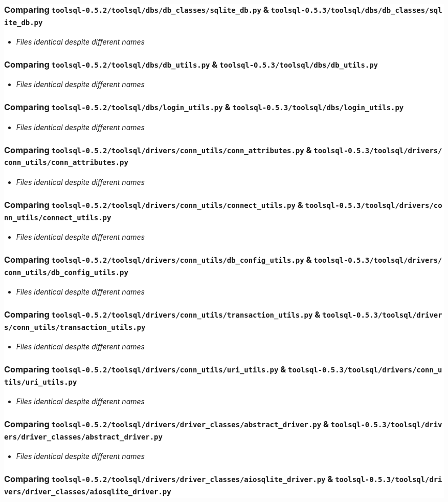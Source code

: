 ### Comparing `toolsql-0.5.2/toolsql/dbs/db_classes/sqlite_db.py` & `toolsql-0.5.3/toolsql/dbs/db_classes/sqlite_db.py`

 * *Files identical despite different names*

### Comparing `toolsql-0.5.2/toolsql/dbs/db_utils.py` & `toolsql-0.5.3/toolsql/dbs/db_utils.py`

 * *Files identical despite different names*

### Comparing `toolsql-0.5.2/toolsql/dbs/login_utils.py` & `toolsql-0.5.3/toolsql/dbs/login_utils.py`

 * *Files identical despite different names*

### Comparing `toolsql-0.5.2/toolsql/drivers/conn_utils/conn_attributes.py` & `toolsql-0.5.3/toolsql/drivers/conn_utils/conn_attributes.py`

 * *Files identical despite different names*

### Comparing `toolsql-0.5.2/toolsql/drivers/conn_utils/connect_utils.py` & `toolsql-0.5.3/toolsql/drivers/conn_utils/connect_utils.py`

 * *Files identical despite different names*

### Comparing `toolsql-0.5.2/toolsql/drivers/conn_utils/db_config_utils.py` & `toolsql-0.5.3/toolsql/drivers/conn_utils/db_config_utils.py`

 * *Files identical despite different names*

### Comparing `toolsql-0.5.2/toolsql/drivers/conn_utils/transaction_utils.py` & `toolsql-0.5.3/toolsql/drivers/conn_utils/transaction_utils.py`

 * *Files identical despite different names*

### Comparing `toolsql-0.5.2/toolsql/drivers/conn_utils/uri_utils.py` & `toolsql-0.5.3/toolsql/drivers/conn_utils/uri_utils.py`

 * *Files identical despite different names*

### Comparing `toolsql-0.5.2/toolsql/drivers/driver_classes/abstract_driver.py` & `toolsql-0.5.3/toolsql/drivers/driver_classes/abstract_driver.py`

 * *Files identical despite different names*

### Comparing `toolsql-0.5.2/toolsql/drivers/driver_classes/aiosqlite_driver.py` & `toolsql-0.5.3/toolsql/drivers/driver_classes/aiosqlite_driver.py`
